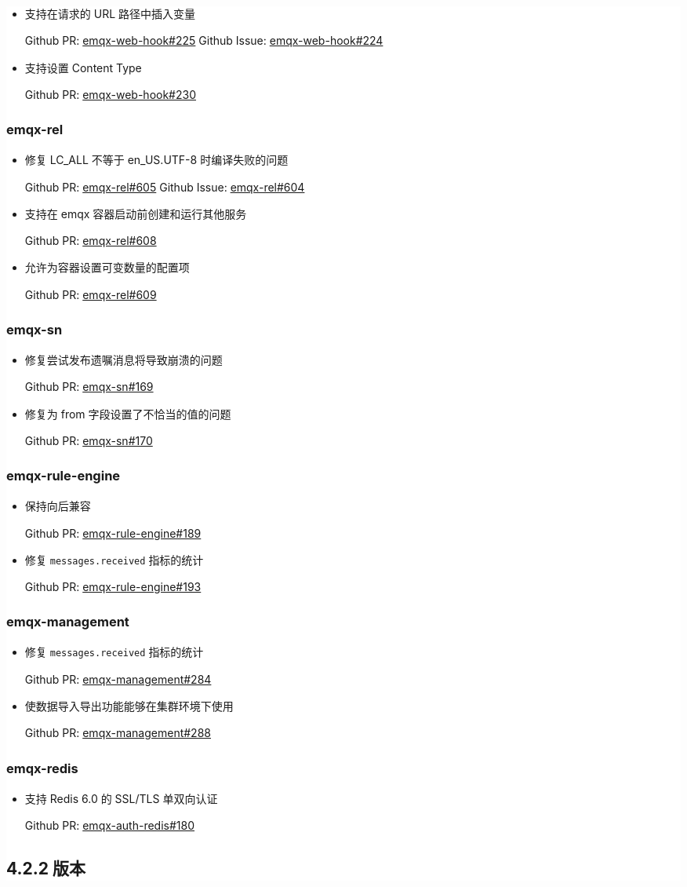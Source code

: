 - 支持在请求的 URL 路径中插入变量

  Github PR: [emqx-web-hook#225](https://github.com/emqx/emqx-web-hook/pull/225)
  Github Issue: [emqx-web-hook#224](https://github.com/emqx/emqx-web-hook/issues/224)

- 支持设置 Content Type

  Github PR: [emqx-web-hook#230](https://github.com/emqx/emqx-web-hook/pull/230)

### emqx-rel

- 修复 LC_ALL 不等于 en_US.UTF-8 时编译失败的问题

  Github PR: [emqx-rel#605](https://github.com/emqx/emqx-rel/pull/605)
  Github Issue: [emqx-rel#604](https://github.com/emqx/emqx-rel/issues/604)

- 支持在 emqx 容器启动前创建和运行其他服务

  Github PR: [emqx-rel#608](https://github.com/emqx/emqx-rel/pull/608)

- 允许为容器设置可变数量的配置项

  Github PR: [emqx-rel#609](https://github.com/emqx/emqx-rel/pull/609)

### emqx-sn

- 修复尝试发布遗嘱消息将导致崩溃的问题

  Github PR: [emqx-sn#169](https://github.com/emqx/emqx-sn/pull/169)

- 修复为 from 字段设置了不恰当的值的问题

  Github PR: [emqx-sn#170](https://github.com/emqx/emqx-sn/pull/170)

### emqx-rule-engine

- 保持向后兼容

  Github PR: [emqx-rule-engine#189](https://github.com/emqx/emqx-rule-engine/pull/189)

- 修复 `messages.received` 指标的统计

  Github PR: [emqx-rule-engine#193](https://github.com/emqx/emqx-rule-engine/pull/193)

### emqx-management

- 修复 `messages.received` 指标的统计

  Github PR: [emqx-management#284](https://github.com/emqx/emqx-management/pull/284)

- 使数据导入导出功能能够在集群环境下使用

  Github PR: [emqx-management#288](https://github.com/emqx/emqx-management/pull/288)

### emqx-redis

- 支持 Redis 6.0 的 SSL/TLS 单双向认证

  Github PR: [emqx-auth-redis#180](https://github.com/emqx/emqx-auth-redis/pull/180)

## 4.2.2 版本
